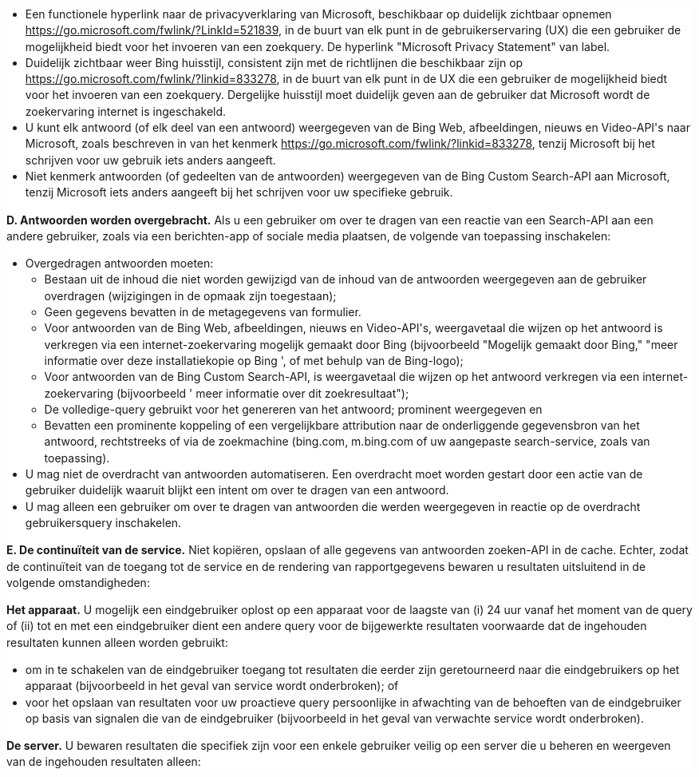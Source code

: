 - Een functionele hyperlink naar de privacyverklaring van Microsoft, beschikbaar op duidelijk zichtbaar opnemen https://go.microsoft.com/fwlink/?LinkId=521839, in de buurt van elk punt in de gebruikerservaring (UX) die een gebruiker de mogelijkheid biedt voor het invoeren van een zoekquery. De hyperlink "Microsoft Privacy Statement" van label.
- Duidelijk zichtbaar weer Bing huisstijl, consistent zijn met de richtlijnen die beschikbaar zijn op https://go.microsoft.com/fwlink/?linkid=833278, in de buurt van elk punt in de UX die een gebruiker de mogelijkheid biedt voor het invoeren van een zoekquery.  Dergelijke huisstijl moet duidelijk geven aan de gebruiker dat Microsoft wordt de zoekervaring internet is ingeschakeld.
- U kunt elk antwoord (of elk deel van een antwoord) weergegeven van de Bing Web, afbeeldingen, nieuws en Video-API's naar Microsoft, zoals beschreven in van het kenmerk https://go.microsoft.com/fwlink/?linkid=833278, tenzij Microsoft bij het schrijven voor uw gebruik iets anders aangeeft. 
- Niet kenmerk antwoorden (of gedeelten van de antwoorden) weergegeven van de Bing Custom Search-API aan Microsoft, tenzij Microsoft iets anders aangeeft bij het schrijven voor uw specifieke gebruik.


**D. Antwoorden worden overgebracht.** Als u een gebruiker om over te dragen van een reactie van een Search-API aan een andere gebruiker, zoals via een berichten-app of sociale media plaatsen, de volgende van toepassing inschakelen: 
- Overgedragen antwoorden moeten:
  - Bestaan uit de inhoud die niet worden gewijzigd van de inhoud van de antwoorden weergegeven aan de gebruiker overdragen (wijzigingen in de opmaak zijn toegestaan);
  - Geen gegevens bevatten in de metagegevens van formulier.
  - Voor antwoorden van de Bing Web, afbeeldingen, nieuws en Video-API's, weergavetaal die wijzen op het antwoord is verkregen via een internet-zoekervaring mogelijk gemaakt door Bing (bijvoorbeeld "Mogelijk gemaakt door Bing," "meer informatie over deze installatiekopie op Bing ', of met behulp van de Bing-logo);
  - Voor antwoorden van de Bing Custom Search-API, is weergavetaal die wijzen op het antwoord verkregen via een internet-zoekervaring (bijvoorbeeld ' meer informatie over dit zoekresultaat");
  - De volledige-query gebruikt voor het genereren van het antwoord; prominent weergegeven en
  - Bevatten een prominente koppeling of een vergelijkbare attribution naar de onderliggende gegevensbron van het antwoord, rechtstreeks of via de zoekmachine (bing.com, m.bing.com of uw aangepaste search-service, zoals van toepassing).
- U mag niet de overdracht van antwoorden automatiseren. Een overdracht moet worden gestart door een actie van de gebruiker duidelijk waaruit blijkt een intent om over te dragen van een antwoord.
- U mag alleen een gebruiker om over te dragen van antwoorden die werden weergegeven in reactie op de overdracht gebruikersquery inschakelen.

**E. De continuïteit van de service.** Niet kopiëren, opslaan of alle gegevens van antwoorden zoeken-API in de cache. Echter, zodat de continuïteit van de toegang tot de service en de rendering van rapportgegevens bewaren u resultaten uitsluitend in de volgende omstandigheden:

**Het apparaat.** U mogelijk een eindgebruiker oplost op een apparaat voor de laagste van (i) 24 uur vanaf het moment van de query of (ii) tot en met een eindgebruiker dient een andere query voor de bijgewerkte resultaten voorwaarde dat de ingehouden resultaten kunnen alleen worden gebruikt:

- om in te schakelen van de eindgebruiker toegang tot resultaten die eerder zijn geretourneerd naar die eindgebruikers op het apparaat (bijvoorbeeld in het geval van service wordt onderbroken); of
- voor het opslaan van resultaten voor uw proactieve query persoonlijke in afwachting van de behoeften van de eindgebruiker op basis van signalen die van de eindgebruiker (bijvoorbeeld in het geval van verwachte service wordt onderbroken).

**De server.** U bewaren resultaten die specifiek zijn voor een enkele gebruiker veilig op een server die u beheren en weergeven van de ingehouden resultaten alleen:
